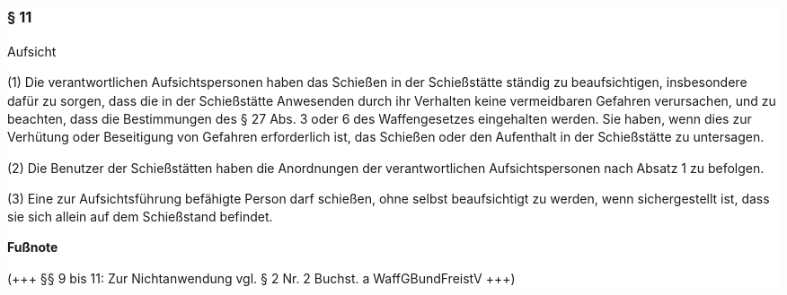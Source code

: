 <span id="BJNR212300003BJNE001300000.html"></span>

### § 11  
Aufsicht

<div>

<div class="jnhtml">

<div>

<div class="jurAbsatz">

(1) Die verantwortlichen Aufsichtspersonen haben das Schießen in der
Schießstätte ständig zu beaufsichtigen, insbesondere dafür zu sorgen,
dass die in der Schießstätte Anwesenden durch ihr Verhalten keine
vermeidbaren Gefahren verursachen, und zu beachten, dass die
Bestimmungen des § 27 Abs. 3 oder 6 des Waffengesetzes eingehalten
werden. Sie haben, wenn dies zur Verhütung oder Beseitigung von Gefahren
erforderlich ist, das Schießen oder den Aufenthalt in der Schießstätte
zu untersagen.

</div>

<div class="jurAbsatz">

(2) Die Benutzer der Schießstätten haben die Anordnungen der
verantwortlichen Aufsichtspersonen nach Absatz 1 zu befolgen.

</div>

<div class="jurAbsatz">

(3) Eine zur Aufsichtsführung befähigte Person darf schießen, ohne
selbst beaufsichtigt zu werden, wenn sichergestellt ist, dass sie sich
allein auf dem Schießstand befindet.

</div>

</div>

</div>

</div>

<div>

  
**Fußnote**

<div class="jnhtml">

<div>

<div class="jurAbsatz">

(+++ §§ 9 bis 11: Zur Nichtanwendung vgl. § 2 Nr. 2 Buchst. a
WaffGBundFreistV +++)

</div>

</div>
